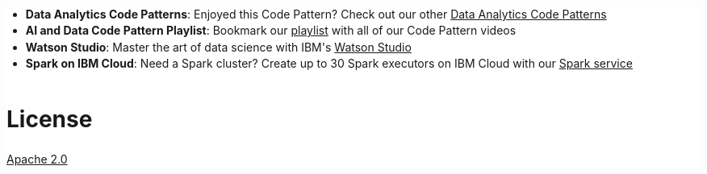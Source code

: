 * **Data Analytics Code Patterns**: Enjoyed this Code Pattern? Check out our other [Data Analytics Code Patterns](https://developer.ibm.com/code/technologies/data-science/)
* **AI and Data Code Pattern Playlist**: Bookmark our [playlist](https://www.youtube.com/playlist?list=PLzUbsvIyrNfknNewObx5N7uGZ5FKH0Fde) with all of our Code Pattern videos
* **Watson Studio**: Master the art of data science with IBM's [Watson Studio](https://datascience.ibm.com/)
* **Spark on IBM Cloud**: Need a Spark cluster? Create up to 30 Spark executors on IBM Cloud with our [Spark service](https://console.bluemix.net/catalog/services/apache-spark)

# License
[Apache 2.0](LICENSE)
